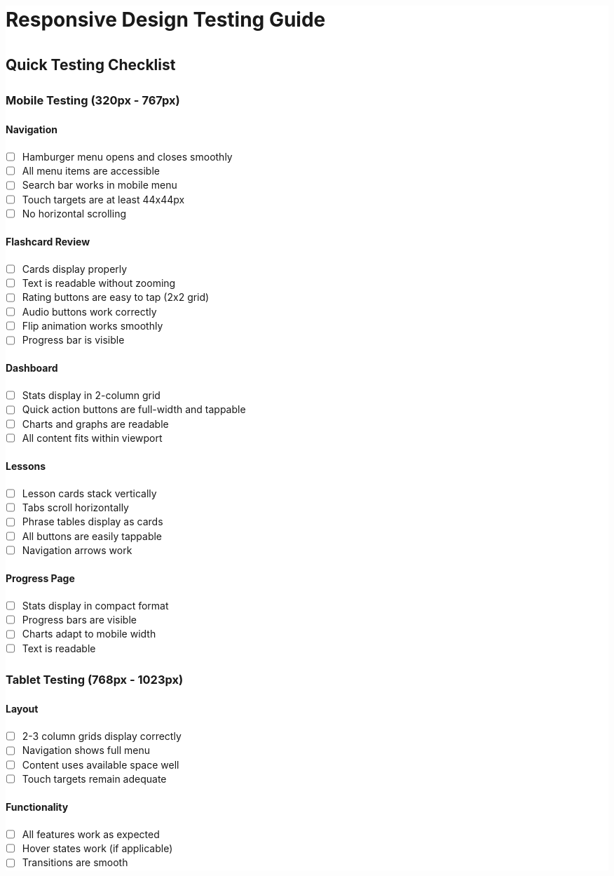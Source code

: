 # Responsive Design Testing Guide

## Quick Testing Checklist

### Mobile Testing (320px - 767px)

#### Navigation
- [ ] Hamburger menu opens and closes smoothly
- [ ] All menu items are accessible
- [ ] Search bar works in mobile menu
- [ ] Touch targets are at least 44x44px
- [ ] No horizontal scrolling

#### Flashcard Review
- [ ] Cards display properly
- [ ] Text is readable without zooming
- [ ] Rating buttons are easy to tap (2x2 grid)
- [ ] Audio buttons work correctly
- [ ] Flip animation works smoothly
- [ ] Progress bar is visible

#### Dashboard
- [ ] Stats display in 2-column grid
- [ ] Quick action buttons are full-width and tappable
- [ ] Charts and graphs are readable
- [ ] All content fits within viewport

#### Lessons
- [ ] Lesson cards stack vertically
- [ ] Tabs scroll horizontally
- [ ] Phrase tables display as cards
- [ ] All buttons are easily tappable
- [ ] Navigation arrows work

#### Progress Page
- [ ] Stats display in compact format
- [ ] Progress bars are visible
- [ ] Charts adapt to mobile width
- [ ] Text is readable

### Tablet Testing (768px - 1023px)

#### Layout
- [ ] 2-3 column grids display correctly
- [ ] Navigation shows full menu
- [ ] Content uses available space well
- [ ] Touch targets remain adequate

#### Functionality
- [ ] All features work as expected
- [ ] Hover states work (if applicable)
- [ ] Transitions are smooth
